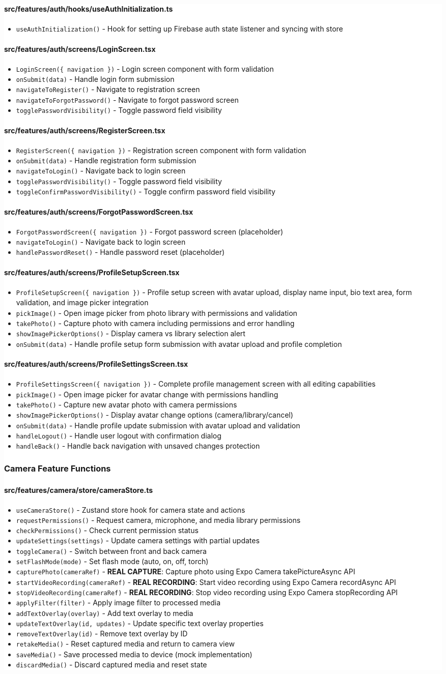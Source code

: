 #### src/features/auth/hooks/useAuthInitialization.ts
- `useAuthInitialization()` - Hook for setting up Firebase auth state listener and syncing with store

#### src/features/auth/screens/LoginScreen.tsx
- `LoginScreen({ navigation })` - Login screen component with form validation
- `onSubmit(data)` - Handle login form submission
- `navigateToRegister()` - Navigate to registration screen
- `navigateToForgotPassword()` - Navigate to forgot password screen
- `togglePasswordVisibility()` - Toggle password field visibility

#### src/features/auth/screens/RegisterScreen.tsx
- `RegisterScreen({ navigation })` - Registration screen component with form validation
- `onSubmit(data)` - Handle registration form submission
- `navigateToLogin()` - Navigate back to login screen
- `togglePasswordVisibility()` - Toggle password field visibility
- `toggleConfirmPasswordVisibility()` - Toggle confirm password field visibility

#### src/features/auth/screens/ForgotPasswordScreen.tsx
- `ForgotPasswordScreen({ navigation })` - Forgot password screen (placeholder)
- `navigateToLogin()` - Navigate back to login screen
- `handlePasswordReset()` - Handle password reset (placeholder)

#### src/features/auth/screens/ProfileSetupScreen.tsx
- `ProfileSetupScreen({ navigation })` - Profile setup screen with avatar upload, display name input, bio text area, form validation, and image picker integration
- `pickImage()` - Open image picker from photo library with permissions and validation
- `takePhoto()` - Capture photo with camera including permissions and error handling
- `showImagePickerOptions()` - Display camera vs library selection alert
- `onSubmit(data)` - Handle profile setup form submission with avatar upload and profile completion

#### src/features/auth/screens/ProfileSettingsScreen.tsx
- `ProfileSettingsScreen({ navigation })` - Complete profile management screen with all editing capabilities
- `pickImage()` - Open image picker for avatar change with permissions handling
- `takePhoto()` - Capture new avatar photo with camera permissions
- `showImagePickerOptions()` - Display avatar change options (camera/library/cancel)
- `onSubmit(data)` - Handle profile update submission with avatar upload and validation
- `handleLogout()` - Handle user logout with confirmation dialog
- `handleBack()` - Handle back navigation with unsaved changes protection

### Camera Feature Functions

#### src/features/camera/store/cameraStore.ts
- `useCameraStore()` - Zustand store hook for camera state and actions
- `requestPermissions()` - Request camera, microphone, and media library permissions
- `checkPermissions()` - Check current permission status
- `updateSettings(settings)` - Update camera settings with partial updates
- `toggleCamera()` - Switch between front and back camera
- `setFlashMode(mode)` - Set flash mode (auto, on, off, torch)
- `capturePhoto(cameraRef)` - **REAL CAPTURE**: Capture photo using Expo Camera takePictureAsync API
- `startVideoRecording(cameraRef)` - **REAL RECORDING**: Start video recording using Expo Camera recordAsync API
- `stopVideoRecording(cameraRef)` - **REAL RECORDING**: Stop video recording using Expo Camera stopRecording API
- `applyFilter(filter)` - Apply image filter to processed media
- `addTextOverlay(overlay)` - Add text overlay to media
- `updateTextOverlay(id, updates)` - Update specific text overlay properties
- `removeTextOverlay(id)` - Remove text overlay by ID
- `retakeMedia()` - Reset captured media and return to camera view
- `saveMedia()` - Save processed media to device (mock implementation)
- `discardMedia()` - Discard captured media and reset state